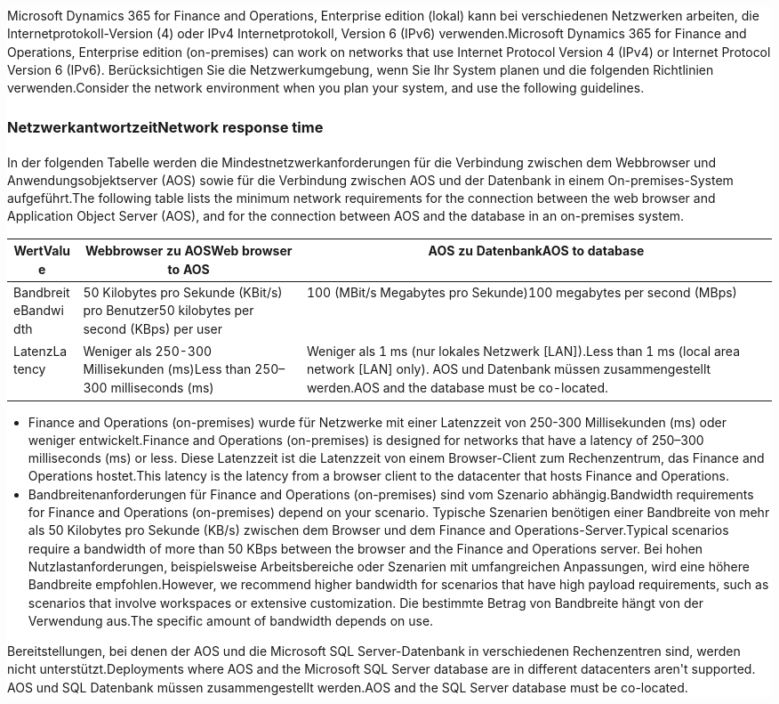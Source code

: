<span data-ttu-id="3d81c-107">Microsoft Dynamics 365 for Finance and Operations, Enterprise edition (lokal) kann bei verschiedenen Netzwerken arbeiten, die Internetprotokoll-Version (4) oder IPv4 Internetprotokoll, Version 6 (IPv6) verwenden.</span><span class="sxs-lookup"><span data-stu-id="3d81c-107">Microsoft Dynamics 365 for Finance and Operations, Enterprise edition (on-premises) can work on networks that use Internet Protocol Version 4 (IPv4) or Internet Protocol Version 6 (IPv6).</span></span> <span data-ttu-id="3d81c-108">Berücksichtigen Sie die Netzwerkumgebung, wenn Sie Ihr System planen und die folgenden Richtlinien verwenden.</span><span class="sxs-lookup"><span data-stu-id="3d81c-108">Consider the network environment when you plan your system, and use the following guidelines.</span></span>

### <a name="network-response-time"></a><span data-ttu-id="3d81c-109">Netzwerkantwortzeit</span><span class="sxs-lookup"><span data-stu-id="3d81c-109">Network response time</span></span>
<span data-ttu-id="3d81c-110">In der folgenden Tabelle werden die Mindestnetzwerkanforderungen für die Verbindung zwischen dem Webbrowser und Anwendungsobjektserver (AOS) sowie für die Verbindung zwischen AOS und der Datenbank in einem On-premises-System aufgeführt.</span><span class="sxs-lookup"><span data-stu-id="3d81c-110">The following table lists the minimum network requirements for the connection between the web browser and Application Object Server (AOS), and for the connection between AOS and the database in an on-premises system.</span></span>

| <span data-ttu-id="3d81c-111">Wert</span><span class="sxs-lookup"><span data-stu-id="3d81c-111">Value</span></span>     | <span data-ttu-id="3d81c-112">Webbrowser zu AOS</span><span class="sxs-lookup"><span data-stu-id="3d81c-112">Web browser to AOS</span></span>                      | <span data-ttu-id="3d81c-113">AOS zu Datenbank</span><span class="sxs-lookup"><span data-stu-id="3d81c-113">AOS to database</span></span> |
|-----------|-----------------------------------------|------------------------------------------------------------------------------------------|
| <span data-ttu-id="3d81c-114">Bandbreite</span><span class="sxs-lookup"><span data-stu-id="3d81c-114">Bandwidth</span></span> | <span data-ttu-id="3d81c-115">50 Kilobytes pro Sekunde (KBit/s) pro Benutzer</span><span class="sxs-lookup"><span data-stu-id="3d81c-115">50 kilobytes per second (KBps) per user</span></span> | <span data-ttu-id="3d81c-116">100 (MBit/s Megabytes pro Sekunde)</span><span class="sxs-lookup"><span data-stu-id="3d81c-116">100 megabytes per second (MBps)</span></span> |
| <span data-ttu-id="3d81c-117">Latenz</span><span class="sxs-lookup"><span data-stu-id="3d81c-117">Latency</span></span>   | <span data-ttu-id="3d81c-118">Weniger als 250-300 Millisekunden (ms)</span><span class="sxs-lookup"><span data-stu-id="3d81c-118">Less than 250–300 milliseconds (ms)</span></span>     | <span data-ttu-id="3d81c-119">Weniger als 1 ms (nur lokales Netzwerk [LAN]).</span><span class="sxs-lookup"><span data-stu-id="3d81c-119">Less than 1 ms (local area network [LAN] only).</span></span> <span data-ttu-id="3d81c-120">AOS und Datenbank müssen zusammengestellt werden.</span><span class="sxs-lookup"><span data-stu-id="3d81c-120">AOS and the database must be co-located.</span></span> |

- <span data-ttu-id="3d81c-121">Finance and Operations (on-premises) wurde für Netzwerke mit einer Latenzzeit von 250-300 Millisekunden (ms) oder weniger entwickelt.</span><span class="sxs-lookup"><span data-stu-id="3d81c-121">Finance and Operations (on-premises) is designed for networks that have a latency of 250–300 milliseconds (ms) or less.</span></span> <span data-ttu-id="3d81c-122">Diese Latenzzeit ist die Latenzzeit von einem Browser-Client zum Rechenzentrum, das Finance and Operations hostet.</span><span class="sxs-lookup"><span data-stu-id="3d81c-122">This latency is the latency from a browser client to the datacenter that hosts Finance and Operations.</span></span>
- <span data-ttu-id="3d81c-123">Bandbreitenanforderungen für Finance and Operations (on-premises) sind vom Szenario abhängig.</span><span class="sxs-lookup"><span data-stu-id="3d81c-123">Bandwidth requirements for Finance and Operations (on-premises) depend on your scenario.</span></span> <span data-ttu-id="3d81c-124">Typische Szenarien benötigen einer Bandbreite von mehr als 50 Kilobytes pro Sekunde (KB/s) zwischen dem Browser und dem Finance and Operations-Server.</span><span class="sxs-lookup"><span data-stu-id="3d81c-124">Typical scenarios require a bandwidth of more than 50 KBps between the browser and the Finance and Operations server.</span></span> <span data-ttu-id="3d81c-125">Bei hohen Nutzlastanforderungen, beispielsweise Arbeitsbereiche oder Szenarien mit umfangreichen Anpassungen, wird eine höhere Bandbreite empfohlen.</span><span class="sxs-lookup"><span data-stu-id="3d81c-125">However, we recommend higher bandwidth for scenarios that have high payload requirements, such as scenarios that involve workspaces or extensive customization.</span></span> <span data-ttu-id="3d81c-126">Die bestimmte Betrag von Bandbreite hängt von der Verwendung aus.</span><span class="sxs-lookup"><span data-stu-id="3d81c-126">The specific amount of bandwidth depends on use.</span></span>

<span data-ttu-id="3d81c-127">Bereitstellungen, bei denen der AOS und die Microsoft SQL Server-Datenbank in verschiedenen Rechenzentren sind, werden nicht unterstützt.</span><span class="sxs-lookup"><span data-stu-id="3d81c-127">Deployments where AOS and the Microsoft SQL Server database are in different datacenters aren't supported.</span></span> <span data-ttu-id="3d81c-128">AOS und SQL Datenbank müssen zusammengestellt werden.</span><span class="sxs-lookup"><span data-stu-id="3d81c-128">AOS and the SQL Server database must be co-located.</span></span> 
